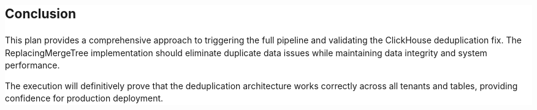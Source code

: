 ## Conclusion

This plan provides a comprehensive approach to triggering the full pipeline and validating the ClickHouse deduplication fix. The ReplacingMergeTree implementation should eliminate duplicate data issues while maintaining data integrity and system performance.

The execution will definitively prove that the deduplication architecture works correctly across all tenants and tables, providing confidence for production deployment.